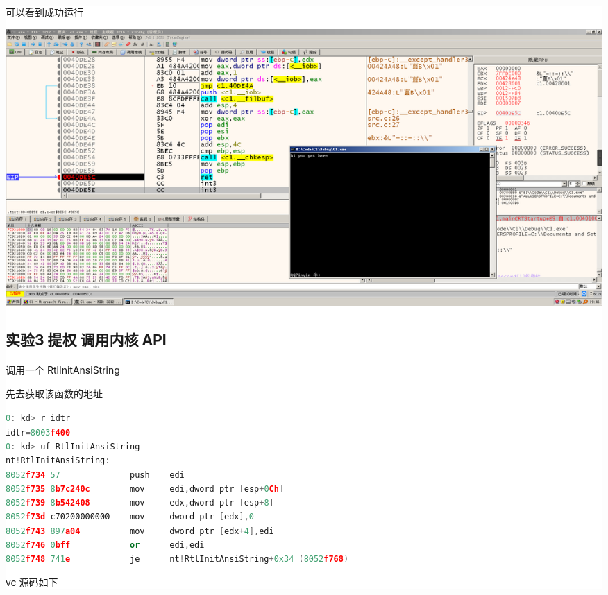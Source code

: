 

可以看到成功运行

![image-20230910194625701](./img/image-20230910194625701.png)







## 实验3 提权 调用内核 API



调用一个 RtlInitAnsiString

先去获取该函数的地址



```c++
0: kd> r idtr
idtr=8003f400
0: kd> uf RtlInitAnsiString
nt!RtlInitAnsiString:
8052f734 57              push    edi
8052f735 8b7c240c        mov     edi,dword ptr [esp+0Ch]
8052f739 8b542408        mov     edx,dword ptr [esp+8]
8052f73d c70200000000    mov     dword ptr [edx],0
8052f743 897a04          mov     dword ptr [edx+4],edi
8052f746 0bff            or      edi,edi
8052f748 741e            je      nt!RtlInitAnsiString+0x34 (8052f768)
```



vc 源码如下
